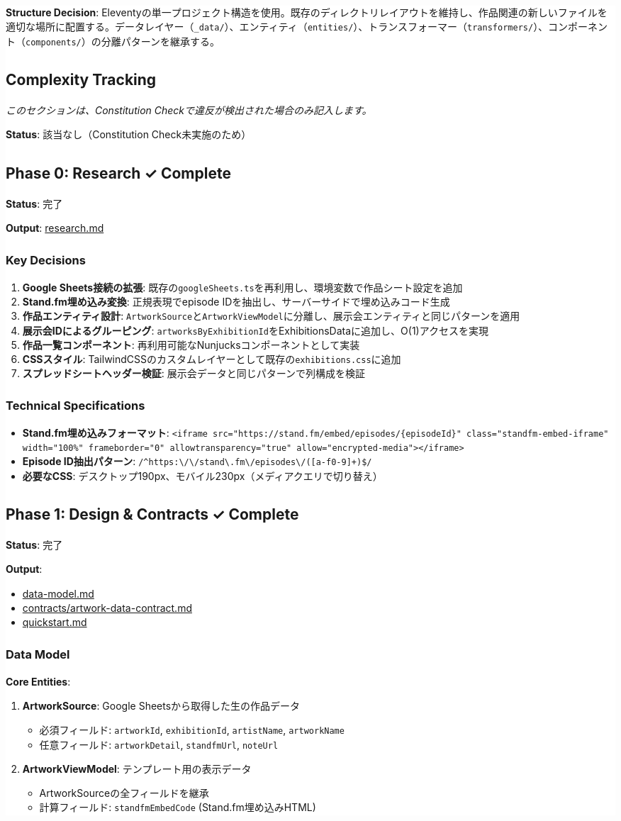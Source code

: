 **Structure Decision**: Eleventyの単一プロジェクト構造を使用。既存のディレクトリレイアウトを維持し、作品関連の新しいファイルを適切な場所に配置する。データレイヤー（`_data/`）、エンティティ（`entities/`）、トランスフォーマー（`transformers/`）、コンポーネント（`components/`）の分離パターンを継承する。

## Complexity Tracking

*このセクションは、Constitution Checkで違反が検出された場合のみ記入します。*

**Status**: 該当なし（Constitution Check未実施のため）

## Phase 0: Research ✓ Complete

**Status**: 完了

**Output**: [research.md](./research.md)

### Key Decisions

1. **Google Sheets接続の拡張**: 既存の`googleSheets.ts`を再利用し、環境変数で作品シート設定を追加
2. **Stand.fm埋め込み変換**: 正規表現でepisode IDを抽出し、サーバーサイドで埋め込みコード生成
3. **作品エンティティ設計**: `ArtworkSource`と`ArtworkViewModel`に分離し、展示会エンティティと同じパターンを適用
4. **展示会IDによるグルーピング**: `artworksByExhibitionId`をExhibitionsDataに追加し、O(1)アクセスを実現
5. **作品一覧コンポーネント**: 再利用可能なNunjucksコンポーネントとして実装
6. **CSSスタイル**: TailwindCSSのカスタムレイヤーとして既存の`exhibitions.css`に追加
7. **スプレッドシートヘッダー検証**: 展示会データと同じパターンで列構成を検証

### Technical Specifications

- **Stand.fm埋め込みフォーマット**: `<iframe src="https://stand.fm/embed/episodes/{episodeId}" class="standfm-embed-iframe" width="100%" frameborder="0" allowtransparency="true" allow="encrypted-media"></iframe>`
- **Episode ID抽出パターン**: `/^https:\/\/stand\.fm\/episodes\/([a-f0-9]+)$/`
- **必要なCSS**: デスクトップ190px、モバイル230px（メディアクエリで切り替え）

## Phase 1: Design & Contracts ✓ Complete

**Status**: 完了

**Output**:
- [data-model.md](./data-model.md)
- [contracts/artwork-data-contract.md](./contracts/artwork-data-contract.md)
- [quickstart.md](./quickstart.md)

### Data Model

**Core Entities**:

1. **ArtworkSource**: Google Sheetsから取得した生の作品データ
   - 必須フィールド: `artworkId`, `exhibitionId`, `artistName`, `artworkName`
   - 任意フィールド: `artworkDetail`, `standfmUrl`, `noteUrl`

2. **ArtworkViewModel**: テンプレート用の表示データ
   - ArtworkSourceの全フィールドを継承
   - 計算フィールド: `standfmEmbedCode` (Stand.fm埋め込みHTML)
